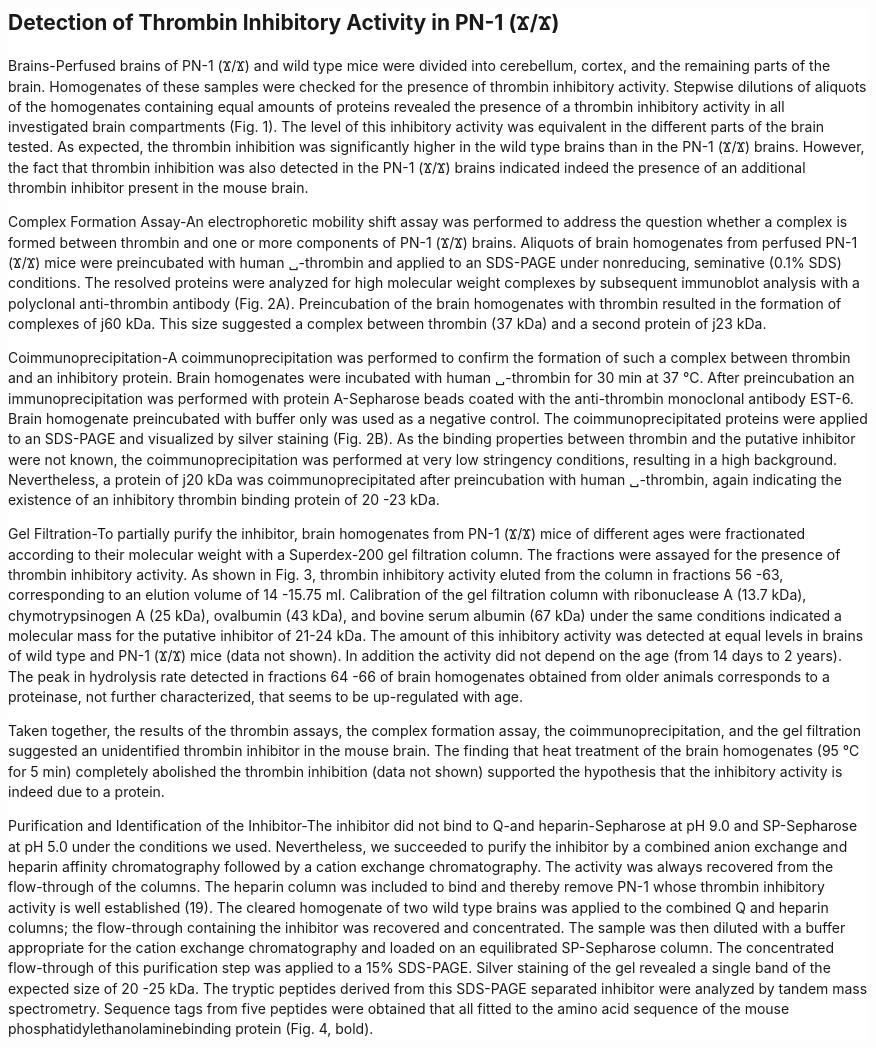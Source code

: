 ## Detection of Thrombin Inhibitory Activity in PN-1 (Ϫ/Ϫ)

Brains-Perfused brains of PN-1 (Ϫ/Ϫ) and wild type mice were divided into cerebellum, cortex, and the remaining parts of the brain. Homogenates of these samples were checked for the presence of thrombin inhibitory activity. Stepwise dilutions of aliquots of the homogenates containing equal amounts of proteins revealed the presence of a thrombin inhibitory activity in all investigated brain compartments (Fig. 1). The level of this inhibitory activity was equivalent in the different parts of the brain tested. As expected, the thrombin inhibition was significantly higher in the wild type brains than in the PN-1 (Ϫ/Ϫ) brains. However, the fact that thrombin inhibition was also detected in the PN-1 (Ϫ/Ϫ) brains indicated indeed the presence of an additional thrombin inhibitor present in the mouse brain.

Complex Formation Assay-An electrophoretic mobility shift assay was performed to address the question whether a complex is formed between thrombin and one or more components of PN-1 (Ϫ/Ϫ) brains. Aliquots of brain homogenates from perfused PN-1 (Ϫ/Ϫ) mice were preincubated with human ␣-thrombin and applied to an SDS-PAGE under nonreducing, seminative (0.1% SDS) conditions. The resolved proteins were analyzed for high molecular weight complexes by subsequent immunoblot analysis with a polyclonal anti-thrombin antibody (Fig. 2A). Preincubation of the brain homogenates with thrombin resulted in the formation of complexes of ϳ60 kDa. This size suggested a complex between thrombin (37 kDa) and a second protein of ϳ23 kDa.

Coimmunoprecipitation-A coimmunoprecipitation was performed to confirm the formation of such a complex between thrombin and an inhibitory protein. Brain homogenates were incubated with human ␣-thrombin for 30 min at 37 °C. After preincubation an immunoprecipitation was performed with protein A-Sepharose beads coated with the anti-thrombin monoclonal antibody EST-6. Brain homogenate preincubated with buffer only was used as a negative control. The coimmunoprecipitated proteins were applied to an SDS-PAGE and visualized by silver staining (Fig. 2B). As the binding properties between thrombin and the putative inhibitor were not known, the coimmunoprecipitation was performed at very low stringency conditions, resulting in a high background. Nevertheless, a protein of ϳ20 kDa was coimmunoprecipitated after preincubation with human ␣-thrombin, again indicating the existence of an inhibitory thrombin binding protein of 20 -23 kDa.

Gel Filtration-To partially purify the inhibitor, brain homogenates from PN-1 (Ϫ/Ϫ) mice of different ages were fractionated according to their molecular weight with a Superdex-200 gel filtration column. The fractions were assayed for the presence of thrombin inhibitory activity. As shown in Fig. 3, thrombin inhibitory activity eluted from the column in fractions 56 -63, corresponding to an elution volume of 14 -15.75 ml. Calibration of the gel filtration column with ribonuclease A (13.7 kDa), chymotrypsinogen A (25 kDa), ovalbumin (43 kDa), and bovine serum albumin (67 kDa) under the same conditions indicated a molecular mass for the putative inhibitor of 21-24 kDa. The amount of this inhibitory activity was detected at equal levels in brains of wild type and PN-1 (Ϫ/Ϫ) mice (data not shown). In addition the activity did not depend on the age (from 14 days to 2 years). The peak in hydrolysis rate detected in fractions 64 -66 of brain homogenates obtained from older animals corresponds to a proteinase, not further characterized, that seems to be up-regulated with age.

Taken together, the results of the thrombin assays, the complex formation assay, the coimmunoprecipitation, and the gel filtration suggested an unidentified thrombin inhibitor in the mouse brain. The finding that heat treatment of the brain homogenates (95 °C for 5 min) completely abolished the thrombin inhibition (data not shown) supported the hypothesis that the inhibitory activity is indeed due to a protein.

Purification and Identification of the Inhibitor-The inhibitor did not bind to Q-and heparin-Sepharose at pH 9.0 and SP-Sepharose at pH 5.0 under the conditions we used. Nevertheless, we succeeded to purify the inhibitor by a combined anion exchange and heparin affinity chromatography followed by a cation exchange chromatography. The activity was always recovered from the flow-through of the columns. The heparin column was included to bind and thereby remove PN-1 whose thrombin inhibitory activity is well established (19). The cleared homogenate of two wild type brains was applied to the combined Q and heparin columns; the flow-through containing the inhibitor was recovered and concentrated. The sample was then diluted with a buffer appropriate for the cation exchange chromatography and loaded on an equilibrated SP-Sepharose column. The concentrated flow-through of this purification step was applied to a 15% SDS-PAGE. Silver staining of the gel revealed a single band of the expected size of 20 -25 kDa. The tryptic peptides derived from this SDS-PAGE separated inhibitor were analyzed by tandem mass spectrometry. Sequence tags from five peptides were obtained that all fitted to the amino acid sequence of the mouse phosphatidylethanolaminebinding protein (Fig. 4, bold).
